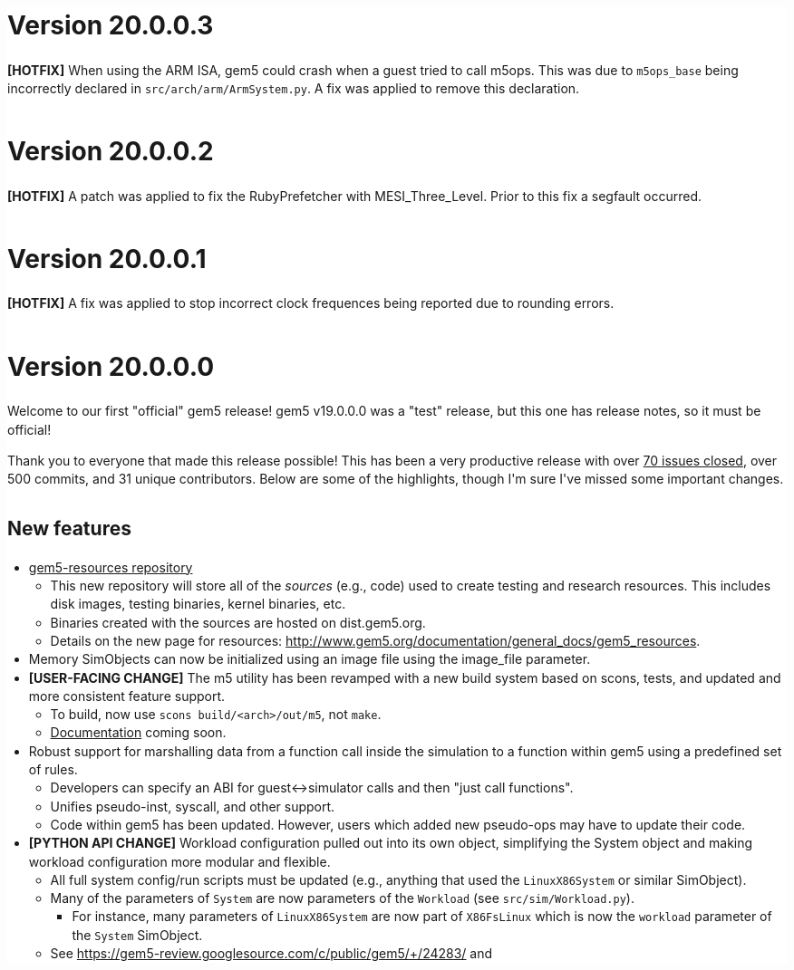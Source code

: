 
# Version 20.0.0.3

**[HOTFIX]** When using the ARM ISA, gem5 could crash when a guest tried to call
m5ops. This was due to `m5ops_base` being incorrectly declared in
`src/arch/arm/ArmSystem.py`. A fix was applied to remove this declaration.

# Version 20.0.0.2

**[HOTFIX]** A patch was applied to fix the RubyPrefetcher with
MESI_Three_Level. Prior to this fix a segfault occurred.

# Version 20.0.0.1

**[HOTFIX]** A fix was applied to stop incorrect clock frequences being reported
due to rounding errors.

# Version 20.0.0.0

Welcome to our first "official" gem5 release! gem5 v19.0.0.0 was a "test"
release, but this one has release notes, so it must be official!

Thank you to everyone that made this release possible! This has been a very
productive release with over [70 issues closed](https://gem5.atlassian.net/),
over 500 commits, and 31 unique contributors. Below are some of the highlights,
though I'm sure I've missed some important changes.

## New features

- [gem5-resources repository](https://gem5.googlesource.com/public/gem5-resources/)
  - This new repository will store all of the _sources_ (e.g., code) used to
    create testing and research resources. This includes disk images, testing
    binaries, kernel binaries, etc.
  - Binaries created with the sources are hosted on dist.gem5.org.
  - Details on the new page for resources:
    <http://www.gem5.org/documentation/general_docs/gem5_resources>.
- Memory SimObjects can now be initialized using an image file using the
  image_file parameter.
- **[USER-FACING CHANGE]** The m5 utility has been revamped with a new build
  system based on scons, tests, and updated and more consistent feature support.
  - To build, now use `scons build/<arch>/out/m5`, not `make`.
  - [Documentation](http://www.gem5.org/documentation/general_docs/m5ops/)
    coming soon.
- Robust support for marshalling data from a function call inside the simulation
  to a function within gem5 using a predefined set of rules.
  - Developers can specify an ABI for guest<->simulator calls and then "just
    call functions".
  - Unifies pseudo-inst, syscall, and other support.
  - Code within gem5 has been updated. However, users which added new pseudo-ops
    may have to update their code.
- **[PYTHON API CHANGE]** Workload configuration pulled out into its own object,
  simplifying the System object and making workload configuration more modular
  and flexible.
  - All full system config/run scripts must be updated (e.g., anything that used
    the `LinuxX86System` or similar SimObject).
  - Many of the parameters of `System` are now parameters of the `Workload` (see
    `src/sim/Workload.py`).
    - For instance, many parameters of `LinuxX86System` are now part of
      `X86FsLinux` which is now the `workload` parameter of the `System`
      SimObject.
  - See https://gem5-review.googlesource.com/c/public/gem5/+/24283/ and